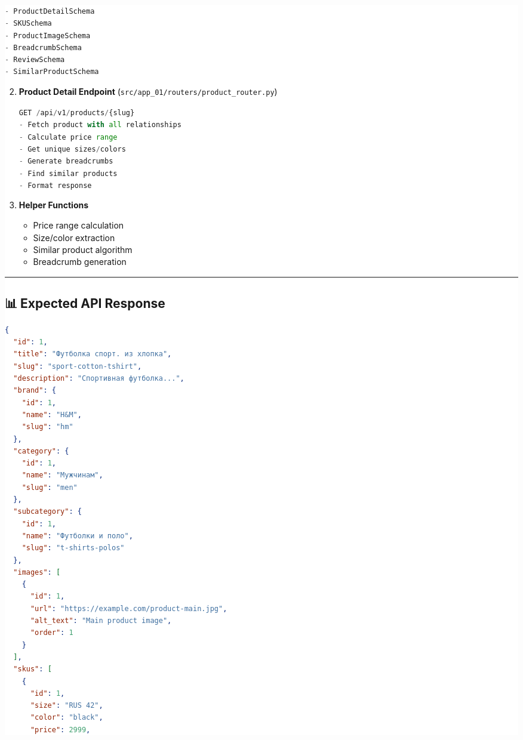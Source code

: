    ```python
   - ProductDetailSchema
   - SKUSchema
   - ProductImageSchema
   - BreadcrumbSchema
   - ReviewSchema
   - SimilarProductSchema
   ```

2. **Product Detail Endpoint** (`src/app_01/routers/product_router.py`)

   ```python
   GET /api/v1/products/{slug}
   - Fetch product with all relationships
   - Calculate price range
   - Get unique sizes/colors
   - Generate breadcrumbs
   - Find similar products
   - Format response
   ```

3. **Helper Functions**
   - Price range calculation
   - Size/color extraction
   - Similar product algorithm
   - Breadcrumb generation

---

## 📊 Expected API Response

```json
{
  "id": 1,
  "title": "Футболка спорт. из хлопка",
  "slug": "sport-cotton-tshirt",
  "description": "Спортивная футболка...",
  "brand": {
    "id": 1,
    "name": "H&M",
    "slug": "hm"
  },
  "category": {
    "id": 1,
    "name": "Мужчинам",
    "slug": "men"
  },
  "subcategory": {
    "id": 1,
    "name": "Футболки и поло",
    "slug": "t-shirts-polos"
  },
  "images": [
    {
      "id": 1,
      "url": "https://example.com/product-main.jpg",
      "alt_text": "Main product image",
      "order": 1
    }
  ],
  "skus": [
    {
      "id": 1,
      "size": "RUS 42",
      "color": "black",
      "price": 2999,
```